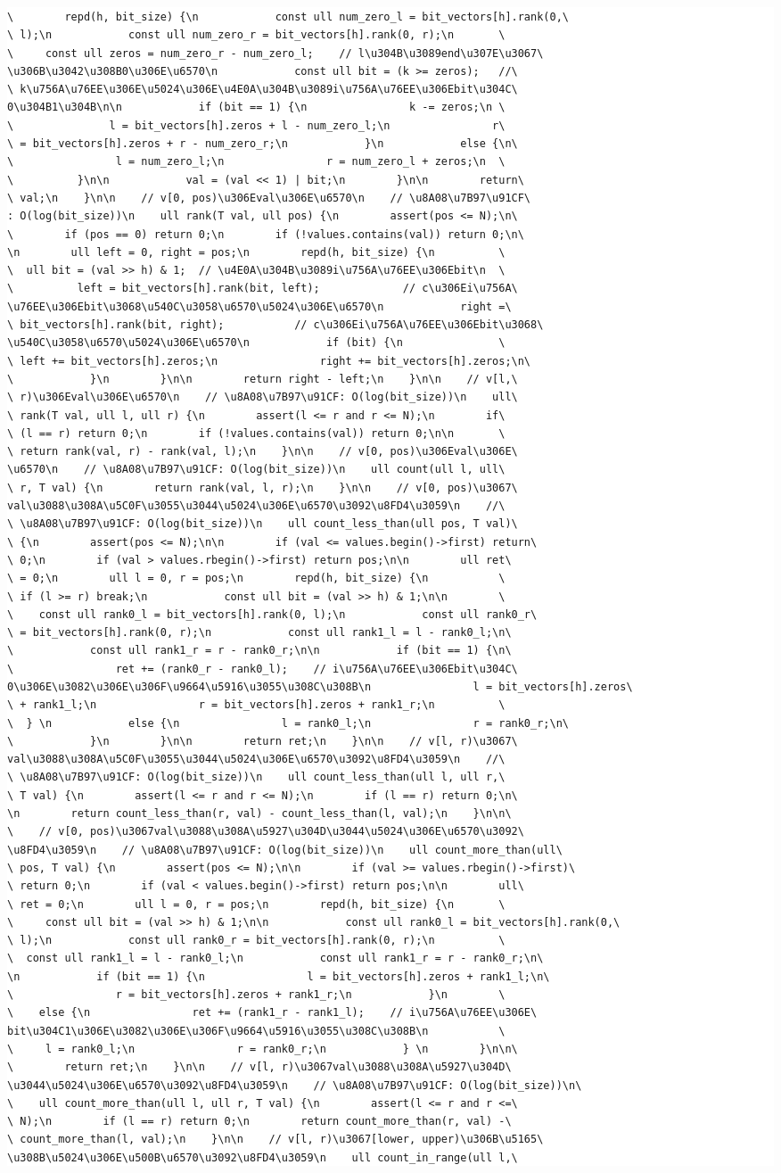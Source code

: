     \        repd(h, bit_size) {\n            const ull num_zero_l = bit_vectors[h].rank(0,\
    \ l);\n            const ull num_zero_r = bit_vectors[h].rank(0, r);\n       \
    \     const ull zeros = num_zero_r - num_zero_l;    // l\u304B\u3089end\u307E\u3067\
    \u306B\u3042\u308B0\u306E\u6570\n            const ull bit = (k >= zeros);   //\
    \ k\u756A\u76EE\u306E\u5024\u306E\u4E0A\u304B\u3089i\u756A\u76EE\u306Ebit\u304C\
    0\u304B1\u304B\n\n            if (bit == 1) {\n                k -= zeros;\n \
    \               l = bit_vectors[h].zeros + l - num_zero_l;\n                r\
    \ = bit_vectors[h].zeros + r - num_zero_r;\n            }\n            else {\n\
    \                l = num_zero_l;\n                r = num_zero_l + zeros;\n  \
    \          }\n\n            val = (val << 1) | bit;\n        }\n\n        return\
    \ val;\n    }\n\n    // v[0, pos)\u306Eval\u306E\u6570\n    // \u8A08\u7B97\u91CF\
    : O(log(bit_size))\n    ull rank(T val, ull pos) {\n        assert(pos <= N);\n\
    \        if (pos == 0) return 0;\n        if (!values.contains(val)) return 0;\n\
    \n        ull left = 0, right = pos;\n        repd(h, bit_size) {\n          \
    \  ull bit = (val >> h) & 1;  // \u4E0A\u304B\u3089i\u756A\u76EE\u306Ebit\n  \
    \          left = bit_vectors[h].rank(bit, left);             // c\u306Ei\u756A\
    \u76EE\u306Ebit\u3068\u540C\u3058\u6570\u5024\u306E\u6570\n            right =\
    \ bit_vectors[h].rank(bit, right);           // c\u306Ei\u756A\u76EE\u306Ebit\u3068\
    \u540C\u3058\u6570\u5024\u306E\u6570\n            if (bit) {\n               \
    \ left += bit_vectors[h].zeros;\n                right += bit_vectors[h].zeros;\n\
    \            }\n        }\n\n        return right - left;\n    }\n\n    // v[l,\
    \ r)\u306Eval\u306E\u6570\n    // \u8A08\u7B97\u91CF: O(log(bit_size))\n    ull\
    \ rank(T val, ull l, ull r) {\n        assert(l <= r and r <= N);\n        if\
    \ (l == r) return 0;\n        if (!values.contains(val)) return 0;\n\n       \
    \ return rank(val, r) - rank(val, l);\n    }\n\n    // v[0, pos)\u306Eval\u306E\
    \u6570\n    // \u8A08\u7B97\u91CF: O(log(bit_size))\n    ull count(ull l, ull\
    \ r, T val) {\n        return rank(val, l, r);\n    }\n\n    // v[0, pos)\u3067\
    val\u3088\u308A\u5C0F\u3055\u3044\u5024\u306E\u6570\u3092\u8FD4\u3059\n    //\
    \ \u8A08\u7B97\u91CF: O(log(bit_size))\n    ull count_less_than(ull pos, T val)\
    \ {\n        assert(pos <= N);\n\n        if (val <= values.begin()->first) return\
    \ 0;\n        if (val > values.rbegin()->first) return pos;\n\n        ull ret\
    \ = 0;\n        ull l = 0, r = pos;\n        repd(h, bit_size) {\n           \
    \ if (l >= r) break;\n            const ull bit = (val >> h) & 1;\n\n        \
    \    const ull rank0_l = bit_vectors[h].rank(0, l);\n            const ull rank0_r\
    \ = bit_vectors[h].rank(0, r);\n            const ull rank1_l = l - rank0_l;\n\
    \            const ull rank1_r = r - rank0_r;\n\n            if (bit == 1) {\n\
    \                ret += (rank0_r - rank0_l);    // i\u756A\u76EE\u306Ebit\u304C\
    0\u306E\u3082\u306E\u306F\u9664\u5916\u3055\u308C\u308B\n                l = bit_vectors[h].zeros\
    \ + rank1_l;\n                r = bit_vectors[h].zeros + rank1_r;\n          \
    \  } \n            else {\n                l = rank0_l;\n                r = rank0_r;\n\
    \            }\n        }\n\n        return ret;\n    }\n\n    // v[l, r)\u3067\
    val\u3088\u308A\u5C0F\u3055\u3044\u5024\u306E\u6570\u3092\u8FD4\u3059\n    //\
    \ \u8A08\u7B97\u91CF: O(log(bit_size))\n    ull count_less_than(ull l, ull r,\
    \ T val) {\n        assert(l <= r and r <= N);\n        if (l == r) return 0;\n\
    \n        return count_less_than(r, val) - count_less_than(l, val);\n    }\n\n\
    \    // v[0, pos)\u3067val\u3088\u308A\u5927\u304D\u3044\u5024\u306E\u6570\u3092\
    \u8FD4\u3059\n    // \u8A08\u7B97\u91CF: O(log(bit_size))\n    ull count_more_than(ull\
    \ pos, T val) {\n        assert(pos <= N);\n\n        if (val >= values.rbegin()->first)\
    \ return 0;\n        if (val < values.begin()->first) return pos;\n\n        ull\
    \ ret = 0;\n        ull l = 0, r = pos;\n        repd(h, bit_size) {\n       \
    \     const ull bit = (val >> h) & 1;\n\n            const ull rank0_l = bit_vectors[h].rank(0,\
    \ l);\n            const ull rank0_r = bit_vectors[h].rank(0, r);\n          \
    \  const ull rank1_l = l - rank0_l;\n            const ull rank1_r = r - rank0_r;\n\
    \n            if (bit == 1) {\n                l = bit_vectors[h].zeros + rank1_l;\n\
    \                r = bit_vectors[h].zeros + rank1_r;\n            }\n        \
    \    else {\n                ret += (rank1_r - rank1_l);    // i\u756A\u76EE\u306E\
    bit\u304C1\u306E\u3082\u306E\u306F\u9664\u5916\u3055\u308C\u308B\n           \
    \     l = rank0_l;\n                r = rank0_r;\n            } \n        }\n\n\
    \        return ret;\n    }\n\n    // v[l, r)\u3067val\u3088\u308A\u5927\u304D\
    \u3044\u5024\u306E\u6570\u3092\u8FD4\u3059\n    // \u8A08\u7B97\u91CF: O(log(bit_size))\n\
    \    ull count_more_than(ull l, ull r, T val) {\n        assert(l <= r and r <=\
    \ N);\n        if (l == r) return 0;\n        return count_more_than(r, val) -\
    \ count_more_than(l, val);\n    }\n\n    // v[l, r)\u3067[lower, upper)\u306B\u5165\
    \u308B\u5024\u306E\u500B\u6570\u3092\u8FD4\u3059\n    ull count_in_range(ull l,\